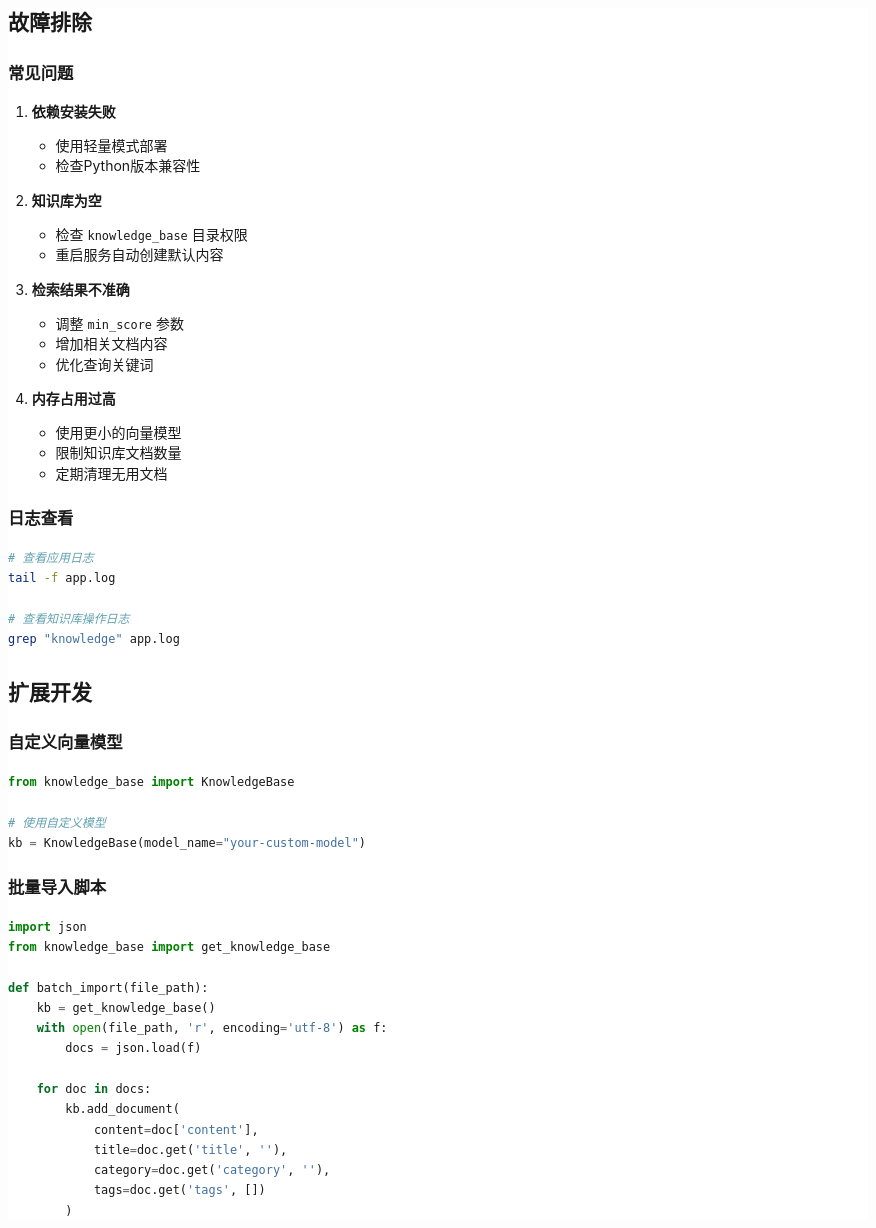 ## 故障排除

### 常见问题

1. **依赖安装失败**
   - 使用轻量模式部署
   - 检查Python版本兼容性

2. **知识库为空**
   - 检查 `knowledge_base` 目录权限
   - 重启服务自动创建默认内容

3. **检索结果不准确**
   - 调整 `min_score` 参数
   - 增加相关文档内容
   - 优化查询关键词

4. **内存占用过高**
   - 使用更小的向量模型
   - 限制知识库文档数量
   - 定期清理无用文档

### 日志查看
```bash
# 查看应用日志
tail -f app.log

# 查看知识库操作日志
grep "knowledge" app.log
```

## 扩展开发

### 自定义向量模型
```python
from knowledge_base import KnowledgeBase

# 使用自定义模型
kb = KnowledgeBase(model_name="your-custom-model")
```

### 批量导入脚本
```python
import json
from knowledge_base import get_knowledge_base

def batch_import(file_path):
    kb = get_knowledge_base()
    with open(file_path, 'r', encoding='utf-8') as f:
        docs = json.load(f)
    
    for doc in docs:
        kb.add_document(
            content=doc['content'],
            title=doc.get('title', ''),
            category=doc.get('category', ''),
            tags=doc.get('tags', [])
        )
```

